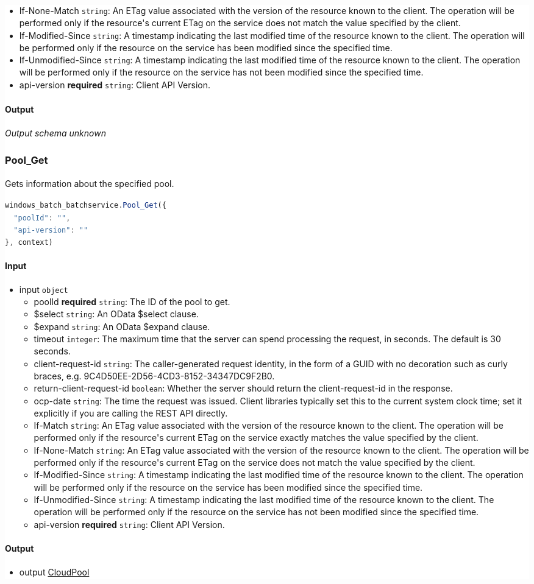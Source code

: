  * If-None-Match `string`: An ETag value associated with the version of the resource known to the client. The operation will be performed only if the resource's current ETag on the service does not match the value specified by the client.
  * If-Modified-Since `string`: A timestamp indicating the last modified time of the resource known to the client. The operation will be performed only if the resource on the service has been modified since the specified time.
  * If-Unmodified-Since `string`: A timestamp indicating the last modified time of the resource known to the client. The operation will be performed only if the resource on the service has not been modified since the specified time.
  * api-version **required** `string`: Client API Version.

#### Output
*Output schema unknown*

### Pool_Get
Gets information about the specified pool.


```js
windows_batch_batchservice.Pool_Get({
  "poolId": "",
  "api-version": ""
}, context)
```

#### Input
* input `object`
  * poolId **required** `string`: The ID of the pool to get.
  * $select `string`: An OData $select clause.
  * $expand `string`: An OData $expand clause.
  * timeout `integer`: The maximum time that the server can spend processing the request, in seconds. The default is 30 seconds.
  * client-request-id `string`: The caller-generated request identity, in the form of a GUID with no decoration such as curly braces, e.g. 9C4D50EE-2D56-4CD3-8152-34347DC9F2B0.
  * return-client-request-id `boolean`: Whether the server should return the client-request-id in the response.
  * ocp-date `string`: The time the request was issued. Client libraries typically set this to the current system clock time; set it explicitly if you are calling the REST API directly.
  * If-Match `string`: An ETag value associated with the version of the resource known to the client. The operation will be performed only if the resource's current ETag on the service exactly matches the value specified by the client.
  * If-None-Match `string`: An ETag value associated with the version of the resource known to the client. The operation will be performed only if the resource's current ETag on the service does not match the value specified by the client.
  * If-Modified-Since `string`: A timestamp indicating the last modified time of the resource known to the client. The operation will be performed only if the resource on the service has been modified since the specified time.
  * If-Unmodified-Since `string`: A timestamp indicating the last modified time of the resource known to the client. The operation will be performed only if the resource on the service has not been modified since the specified time.
  * api-version **required** `string`: Client API Version.

#### Output
* output [CloudPool](#cloudpool)
